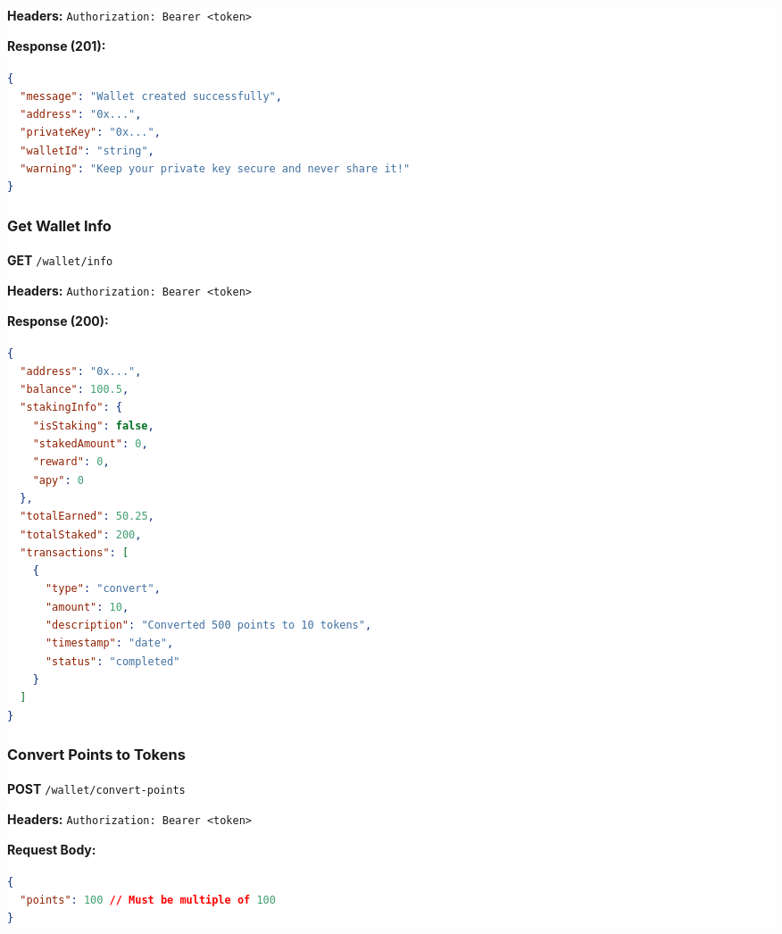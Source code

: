 **Headers:** `Authorization: Bearer <token>`

**Response (201):**
```json
{
  "message": "Wallet created successfully",
  "address": "0x...",
  "privateKey": "0x...",
  "walletId": "string",
  "warning": "Keep your private key secure and never share it!"
}
```

### Get Wallet Info
**GET** `/wallet/info`

**Headers:** `Authorization: Bearer <token>`

**Response (200):**
```json
{
  "address": "0x...",
  "balance": 100.5,
  "stakingInfo": {
    "isStaking": false,
    "stakedAmount": 0,
    "reward": 0,
    "apy": 0
  },
  "totalEarned": 50.25,
  "totalStaked": 200,
  "transactions": [
    {
      "type": "convert",
      "amount": 10,
      "description": "Converted 500 points to 10 tokens",
      "timestamp": "date",
      "status": "completed"
    }
  ]
}
```

### Convert Points to Tokens
**POST** `/wallet/convert-points`

**Headers:** `Authorization: Bearer <token>`

**Request Body:**
```json
{
  "points": 100 // Must be multiple of 100
}
```
